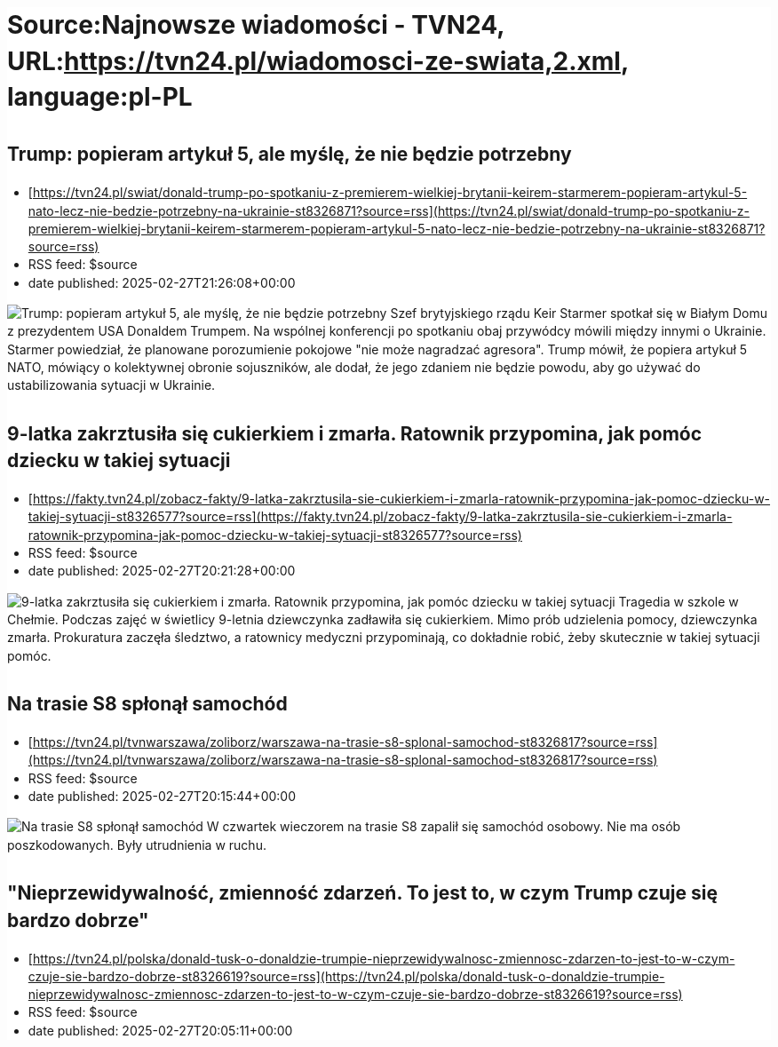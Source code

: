 # Source:Najnowsze wiadomości - TVN24, URL:https://tvn24.pl/wiadomosci-ze-swiata,2.xml, language:pl-PL

## Trump: popieram artykuł 5, ale myślę, że nie będzie potrzebny
 - [https://tvn24.pl/swiat/donald-trump-po-spotkaniu-z-premierem-wielkiej-brytanii-keirem-starmerem-popieram-artykul-5-nato-lecz-nie-bedzie-potrzebny-na-ukrainie-st8326871?source=rss](https://tvn24.pl/swiat/donald-trump-po-spotkaniu-z-premierem-wielkiej-brytanii-keirem-starmerem-popieram-artykul-5-nato-lecz-nie-bedzie-potrzebny-na-ukrainie-st8326871?source=rss)
 - RSS feed: $source
 - date published: 2025-02-27T21:26:08+00:00

<img src="https://tvn24.pl/najnowsze/cdn-zdjecie-9130585-donald-trump-i-keir-starmer-ph8326884/alternates/LANDSCAPE_1280" alt="Trump: popieram artykuł 5, ale myślę, że nie będzie potrzebny" />
    Szef brytyjskiego rządu Keir Starmer spotkał się w Białym Domu z prezydentem USA Donaldem Trumpem. Na wspólnej konferencji po spotkaniu obaj przywódcy mówili między innymi o Ukrainie. Starmer powiedział, że planowane porozumienie pokojowe "nie może nagradzać agresora". Trump mówił, że popiera artykuł 5 NATO, mówiący o kolektywnej obronie sojuszników, ale dodał, że jego zdaniem nie będzie powodu, aby go używać do ustabilizowania sytuacji w Ukrainie.

## 9-latka zakrztusiła się cukierkiem i zmarła. Ratownik przypomina, jak pomóc dziecku w takiej sytuacji
 - [https://fakty.tvn24.pl/zobacz-fakty/9-latka-zakrztusila-sie-cukierkiem-i-zmarla-ratownik-przypomina-jak-pomoc-dziecku-w-takiej-sytuacji-st8326577?source=rss](https://fakty.tvn24.pl/zobacz-fakty/9-latka-zakrztusila-sie-cukierkiem-i-zmarla-ratownik-przypomina-jak-pomoc-dziecku-w-takiej-sytuacji-st8326577?source=rss)
 - RSS feed: $source
 - date published: 2025-02-27T20:21:28+00:00

<img src="https://fakty.tvn24.pl/najnowsze/cdn-zdjecie-7417669-nowicki-ph8326831/alternates/LANDSCAPE_1280" alt="9-latka zakrztusiła się cukierkiem i zmarła. Ratownik przypomina, jak pomóc dziecku w takiej sytuacji" />
    Tragedia w szkole w Chełmie. Podczas zajęć w świetlicy 9-letnia dziewczynka zadławiła się cukierkiem. Mimo prób udzielenia pomocy, dziewczynka zmarła. Prokuratura zaczęła śledztwo, a ratownicy medyczni przypominają, co dokładnie robić, żeby skutecznie w takiej sytuacji pomóc.

## Na trasie S8 spłonął samochód
 - [https://tvn24.pl/tvnwarszawa/zoliborz/warszawa-na-trasie-s8-splonal-samochod-st8326817?source=rss](https://tvn24.pl/tvnwarszawa/zoliborz/warszawa-na-trasie-s8-splonal-samochod-st8326817?source=rss)
 - RSS feed: $source
 - date published: 2025-02-27T20:15:44+00:00

<img src="https://tvn24.pl/tvnwarszawa/najnowsze/cdn-zdjecie-706939-pozar-auta-na-trasie-s8-ph8326829/alternates/LANDSCAPE_1280" alt="Na trasie S8 spłonął samochód" />
    W czwartek wieczorem na trasie S8 zapalił się samochód osobowy. Nie ma osób poszkodowanych. Były utrudnienia w ruchu.

## "Nieprzewidywalność, zmienność zdarzeń. To jest to, w czym Trump czuje się bardzo dobrze"
 - [https://tvn24.pl/polska/donald-tusk-o-donaldzie-trumpie-nieprzewidywalnosc-zmiennosc-zdarzen-to-jest-to-w-czym-czuje-sie-bardzo-dobrze-st8326619?source=rss](https://tvn24.pl/polska/donald-tusk-o-donaldzie-trumpie-nieprzewidywalnosc-zmiennosc-zdarzen-to-jest-to-w-czym-czuje-sie-bardzo-dobrze-st8326619?source=rss)
 - RSS feed: $source
 - date published: 2025-02-27T20:05:11+00:00
